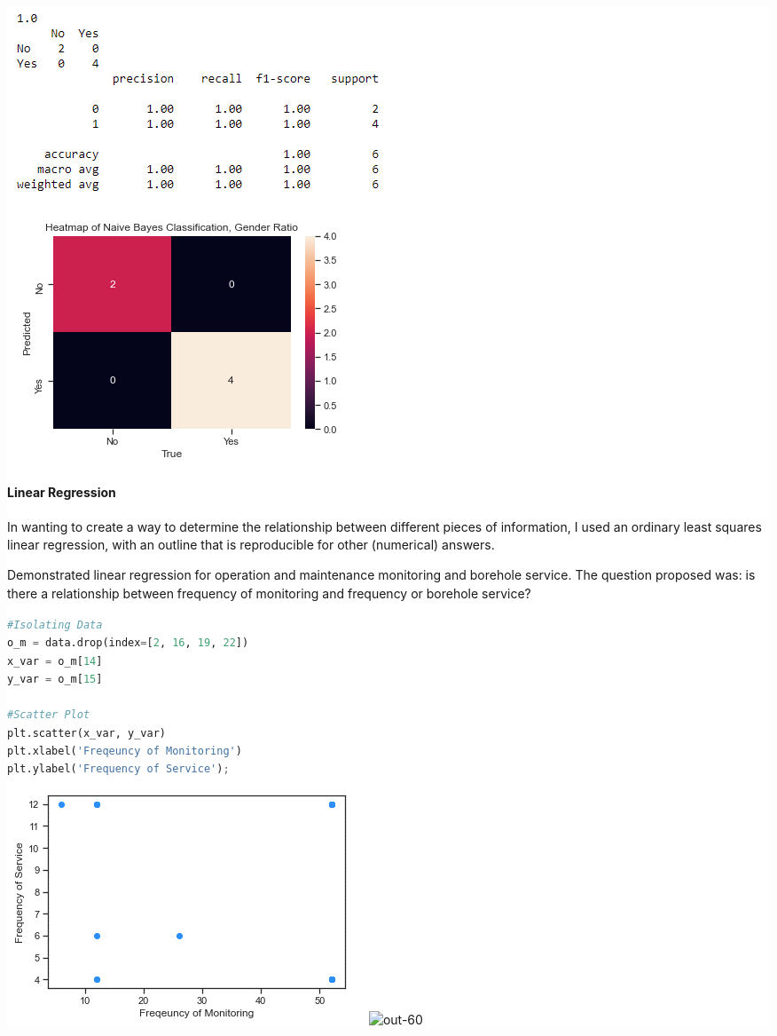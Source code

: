 ![Out-31](https://github.com/melynwhite/ISU-UP-2021-WUC-Project/blob/master/images/out-31.png)

#### Linear Regression
In wanting to create a way to determine the relationship between different pieces of information, I used an ordinary least squares linear regression, with an outline that is reproducible for other (numerical) answers. 

Demonstrated linear regression for operation and maintenance monitoring and borehole service. The question proposed was: is there a relationship between frequency of monitoring and frequency or borehole service?
```python
#Isolating Data
o_m = data.drop(index=[2, 16, 19, 22])
x_var = o_m[14]
y_var = o_m[15]

#Scatter Plot
plt.scatter(x_var, y_var)
plt.xlabel('Freqeuncy of Monitoring')
plt.ylabel('Frequency of Service');
```
![out-60](https://github.com/melynwhite/ISU-UP-2021-WUC-Project/blob/master/images/out-60.png)
![out-60](https://user-images.githubusercontent.com/92934572/144868211-7c9a86e8-f2b2-45cc-8ebe-f9ca9a4a1df6.png)
